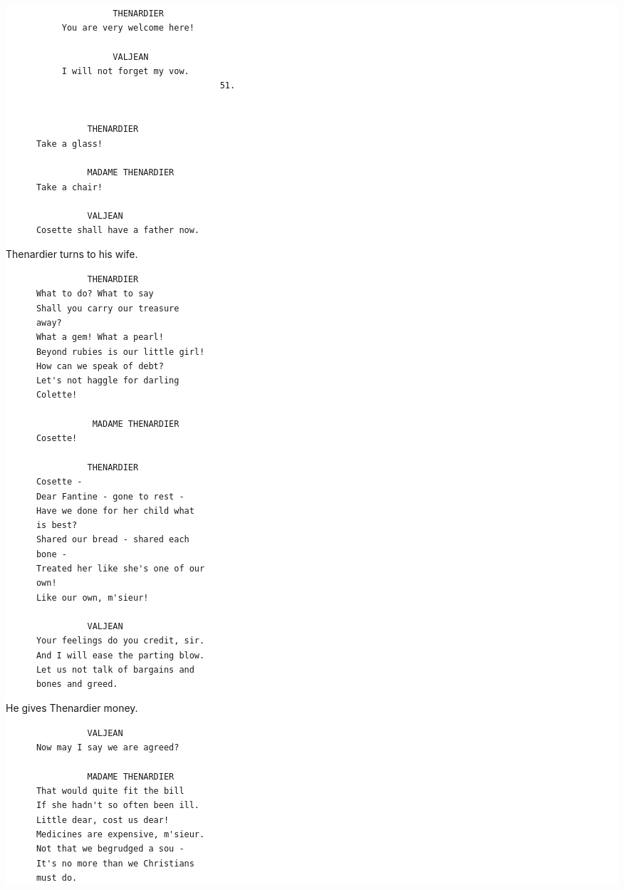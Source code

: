                          THENARDIER
               You are very welcome here!

                         VALJEAN
               I will not forget my vow.
                                              51.


                    THENARDIER
          Take a glass!

                    MADAME THENARDIER
          Take a chair!

                    VALJEAN
          Cosette shall have a father now.

Thenardier turns to his wife.

                    THENARDIER
          What to do? What to say
          Shall you carry our treasure
          away?
          What a gem! What a pearl!
          Beyond rubies is our little girl!
          How can we speak of debt?
          Let's not haggle for darling
          Colette!

                     MADAME THENARDIER
          Cosette!

                    THENARDIER
          Cosette -
          Dear Fantine - gone to rest -
          Have we done for her child what
          is best?
          Shared our bread - shared each
          bone -
          Treated her like she's one of our
          own!
          Like our own, m'sieur!

                    VALJEAN
          Your feelings do you credit, sir.
          And I will ease the parting blow.
          Let us not talk of bargains and
          bones and greed.

He gives Thenardier money.

                    VALJEAN
          Now may I say we are agreed?

                    MADAME THENARDIER
          That would quite fit the bill
          If she hadn't so often been ill.
          Little dear, cost us dear!
          Medicines are expensive, m'sieur.
          Not that we begrudged a sou -
          It's no more than we Christians
          must do.
